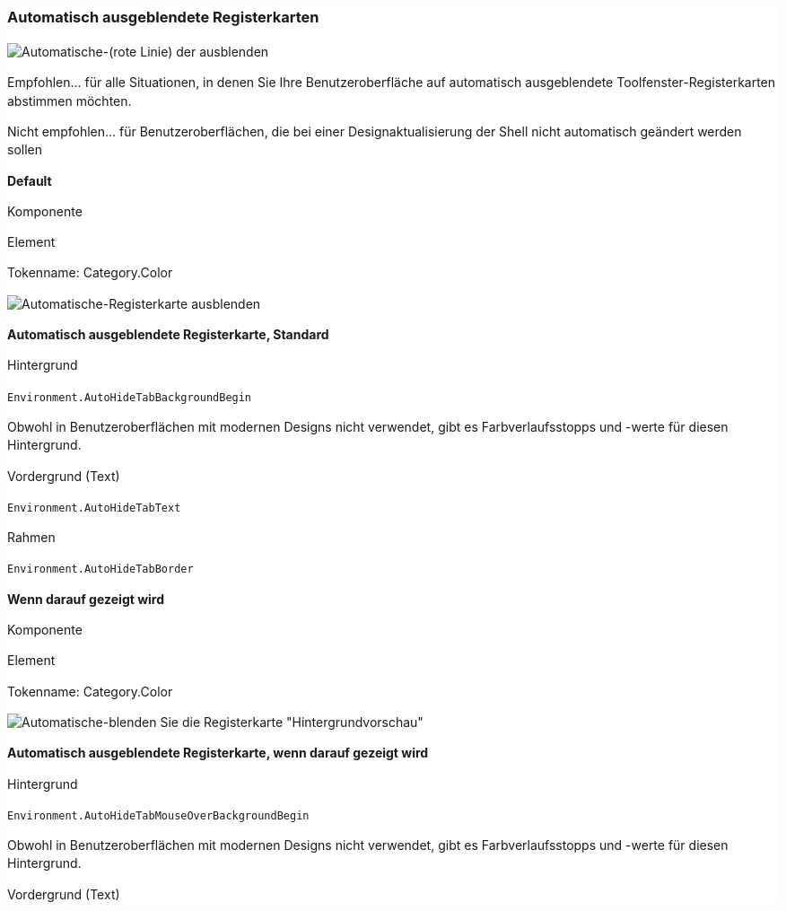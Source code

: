 ### <a name="auto-hide-tabs"></a>Automatisch ausgeblendete Registerkarten
 ![Automatische&#45;(rote Linie) der ausblenden](../../extensibility/ux-guidelines/media/0303-107-autohideredline.png "0303-107_AutoHideRedline")

 Empfohlen...
für alle Situationen, in denen Sie Ihre Benutzeroberfläche auf automatisch ausgeblendete Toolfenster-Registerkarten abstimmen möchten.

 Nicht empfohlen...
für Benutzeroberflächen, die bei einer Designaktualisierung der Shell nicht automatisch geändert werden sollen

 **Default**

 Komponente

 Element

 Tokenname: Category.Color

 ![Automatische&#45;Registerkarte ausblenden](../../extensibility/ux-guidelines/media/0303-108-autohidetab.png "0303-108_AutoHideTab")

 **Automatisch ausgeblendete Registerkarte, Standard**

 Hintergrund

 `Environment.AutoHideTabBackgroundBegin`

 Obwohl in Benutzeroberflächen mit modernen Designs nicht verwendet, gibt es Farbverlaufsstopps und -werte für diesen Hintergrund.

 Vordergrund (Text)

 `Environment.AutoHideTabText`

 Rahmen

 `Environment.AutoHideTabBorder`

 **Wenn darauf gezeigt wird**

 Komponente

 Element

 Tokenname: Category.Color

 ![Automatische&#45;blenden Sie die Registerkarte "Hintergrundvorschau"](../../extensibility/ux-guidelines/media/0303-109-autohidetabhover.png "0303-109_AutoHideTabHover")

 **Automatisch ausgeblendete Registerkarte, wenn darauf gezeigt wird**

 Hintergrund

 `Environment.AutoHideTabMouseOverBackgroundBegin`

 Obwohl in Benutzeroberflächen mit modernen Designs nicht verwendet, gibt es Farbverlaufsstopps und -werte für diesen Hintergrund.

 Vordergrund (Text)
